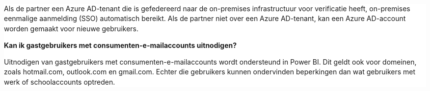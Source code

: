 Als de partner een Azure AD-tenant die is gefedereerd naar de on-premises infrastructuur voor verificatie heeft, on-premises eenmalige aanmelding (SSO) automatisch bereikt. Als de partner niet over een Azure AD-tenant, kan een Azure AD-account worden gemaakt voor nieuwe gebruikers.

**Kan ik gastgebruikers met consumenten-e-mailaccounts uitnodigen?**

Uitnodigen van gastgebruikers met consumenten-e-mailaccounts wordt ondersteund in Power BI. Dit geldt ook voor domeinen, zoals hotmail.com, outlook.com en gmail.com. Echter die gebruikers kunnen ondervinden beperkingen dan wat gebruikers met werk of schoolaccounts optreden.
